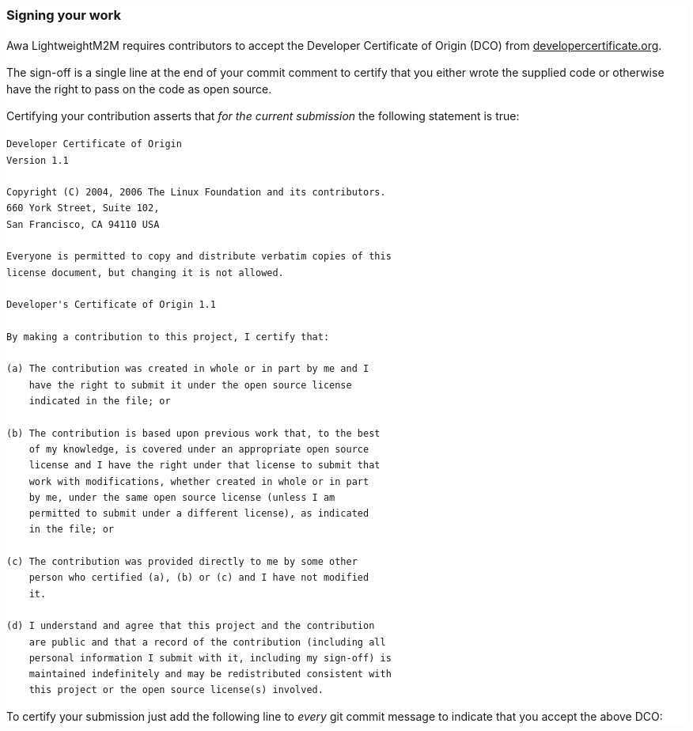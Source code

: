 ### Signing your work

Awa LightweightM2M requires contributors to accept the Developer Certificate of Origin (DCO) from [developercertificate.org](http://developercertificate.org/).

The sign-off is a single line at the end of your commit comment to certify that you either wrote the supplied code or
otherwise have the right to pass on the code as open source.

Certifying your contribution asserts that *for the current submission* the following statement is true:

```
Developer Certificate of Origin
Version 1.1

Copyright (C) 2004, 2006 The Linux Foundation and its contributors.
660 York Street, Suite 102,
San Francisco, CA 94110 USA

Everyone is permitted to copy and distribute verbatim copies of this
license document, but changing it is not allowed.

Developer's Certificate of Origin 1.1

By making a contribution to this project, I certify that:

(a) The contribution was created in whole or in part by me and I
    have the right to submit it under the open source license
    indicated in the file; or

(b) The contribution is based upon previous work that, to the best
    of my knowledge, is covered under an appropriate open source
    license and I have the right under that license to submit that
    work with modifications, whether created in whole or in part
    by me, under the same open source license (unless I am
    permitted to submit under a different license), as indicated
    in the file; or

(c) The contribution was provided directly to me by some other
    person who certified (a), (b) or (c) and I have not modified
    it.

(d) I understand and agree that this project and the contribution
    are public and that a record of the contribution (including all
    personal information I submit with it, including my sign-off) is
    maintained indefinitely and may be redistributed consistent with
    this project or the open source license(s) involved.
```

To certify your submission just add the following line to *every* git commit message to indicate that you accept
the above DCO:
